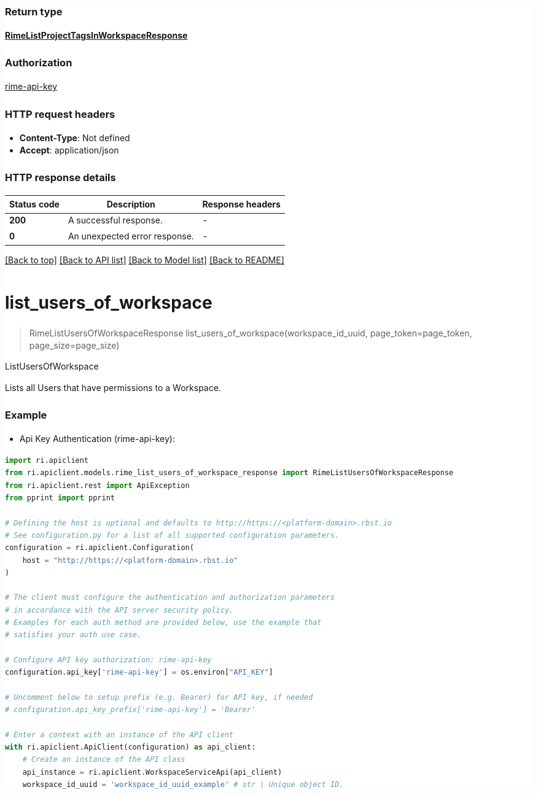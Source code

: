 ### Return type

[**RimeListProjectTagsInWorkspaceResponse**](RimeListProjectTagsInWorkspaceResponse.md)

### Authorization

[rime-api-key](../README.md#rime-api-key)

### HTTP request headers

 - **Content-Type**: Not defined
 - **Accept**: application/json

### HTTP response details

| Status code | Description | Response headers |
|-------------|-------------|------------------|
**200** | A successful response. |  -  |
**0** | An unexpected error response. |  -  |

[[Back to top]](#) [[Back to API list]](../README.md#documentation-for-api-endpoints) [[Back to Model list]](../README.md#documentation-for-models) [[Back to README]](../README.md)

# **list_users_of_workspace**
> RimeListUsersOfWorkspaceResponse list_users_of_workspace(workspace_id_uuid, page_token=page_token, page_size=page_size)

ListUsersOfWorkspace

Lists all Users that have permissions to a Workspace.

### Example

* Api Key Authentication (rime-api-key):

```python
import ri.apiclient
from ri.apiclient.models.rime_list_users_of_workspace_response import RimeListUsersOfWorkspaceResponse
from ri.apiclient.rest import ApiException
from pprint import pprint

# Defining the host is optional and defaults to http://https://<platform-domain>.rbst.io
# See configuration.py for a list of all supported configuration parameters.
configuration = ri.apiclient.Configuration(
    host = "http://https://<platform-domain>.rbst.io"
)

# The client must configure the authentication and authorization parameters
# in accordance with the API server security policy.
# Examples for each auth method are provided below, use the example that
# satisfies your auth use case.

# Configure API key authorization: rime-api-key
configuration.api_key['rime-api-key'] = os.environ["API_KEY"]

# Uncomment below to setup prefix (e.g. Bearer) for API key, if needed
# configuration.api_key_prefix['rime-api-key'] = 'Bearer'

# Enter a context with an instance of the API client
with ri.apiclient.ApiClient(configuration) as api_client:
    # Create an instance of the API class
    api_instance = ri.apiclient.WorkspaceServiceApi(api_client)
    workspace_id_uuid = 'workspace_id_uuid_example' # str | Unique object ID.
```